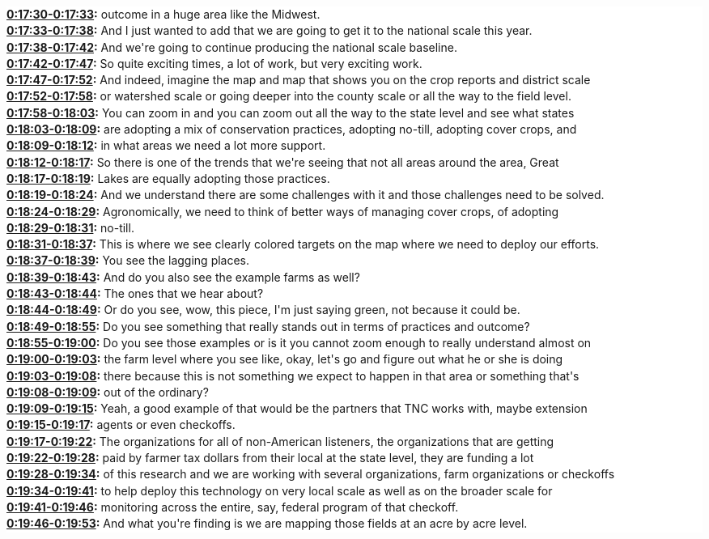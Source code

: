 **[0:17:30-0:17:33](https://investinginregenerativeagriculture.com/anastasia-volkova#t=0:17:30):**  outcome in a huge area like the Midwest.  
**[0:17:33-0:17:38](https://investinginregenerativeagriculture.com/anastasia-volkova#t=0:17:33):**  And I just wanted to add that we are going to get it to the national scale this year.  
**[0:17:38-0:17:42](https://investinginregenerativeagriculture.com/anastasia-volkova#t=0:17:38):**  And we're going to continue producing the national scale baseline.  
**[0:17:42-0:17:47](https://investinginregenerativeagriculture.com/anastasia-volkova#t=0:17:42):**  So quite exciting times, a lot of work, but very exciting work.  
**[0:17:47-0:17:52](https://investinginregenerativeagriculture.com/anastasia-volkova#t=0:17:47):**  And indeed, imagine the map and map that shows you on the crop reports and district scale  
**[0:17:52-0:17:58](https://investinginregenerativeagriculture.com/anastasia-volkova#t=0:17:52):**  or watershed scale or going deeper into the county scale or all the way to the field level.  
**[0:17:58-0:18:03](https://investinginregenerativeagriculture.com/anastasia-volkova#t=0:17:58):**  You can zoom in and you can zoom out all the way to the state level and see what states  
**[0:18:03-0:18:09](https://investinginregenerativeagriculture.com/anastasia-volkova#t=0:18:03):**  are adopting a mix of conservation practices, adopting no-till, adopting cover crops, and  
**[0:18:09-0:18:12](https://investinginregenerativeagriculture.com/anastasia-volkova#t=0:18:09):**  in what areas we need a lot more support.  
**[0:18:12-0:18:17](https://investinginregenerativeagriculture.com/anastasia-volkova#t=0:18:12):**  So there is one of the trends that we're seeing that not all areas around the area, Great  
**[0:18:17-0:18:19](https://investinginregenerativeagriculture.com/anastasia-volkova#t=0:18:17):**  Lakes are equally adopting those practices.  
**[0:18:19-0:18:24](https://investinginregenerativeagriculture.com/anastasia-volkova#t=0:18:19):**  And we understand there are some challenges with it and those challenges need to be solved.  
**[0:18:24-0:18:29](https://investinginregenerativeagriculture.com/anastasia-volkova#t=0:18:24):**  Agronomically, we need to think of better ways of managing cover crops, of adopting  
**[0:18:29-0:18:31](https://investinginregenerativeagriculture.com/anastasia-volkova#t=0:18:29):**  no-till.  
**[0:18:31-0:18:37](https://investinginregenerativeagriculture.com/anastasia-volkova#t=0:18:31):**  This is where we see clearly colored targets on the map where we need to deploy our efforts.  
**[0:18:37-0:18:39](https://investinginregenerativeagriculture.com/anastasia-volkova#t=0:18:37):**  You see the lagging places.  
**[0:18:39-0:18:43](https://investinginregenerativeagriculture.com/anastasia-volkova#t=0:18:39):**  And do you also see the example farms as well?  
**[0:18:43-0:18:44](https://investinginregenerativeagriculture.com/anastasia-volkova#t=0:18:43):**  The ones that we hear about?  
**[0:18:44-0:18:49](https://investinginregenerativeagriculture.com/anastasia-volkova#t=0:18:44):**  Or do you see, wow, this piece, I'm just saying green, not because it could be.  
**[0:18:49-0:18:55](https://investinginregenerativeagriculture.com/anastasia-volkova#t=0:18:49):**  Do you see something that really stands out in terms of practices and outcome?  
**[0:18:55-0:19:00](https://investinginregenerativeagriculture.com/anastasia-volkova#t=0:18:55):**  Do you see those examples or is it you cannot zoom enough to really understand almost on  
**[0:19:00-0:19:03](https://investinginregenerativeagriculture.com/anastasia-volkova#t=0:19:00):**  the farm level where you see like, okay, let's go and figure out what he or she is doing  
**[0:19:03-0:19:08](https://investinginregenerativeagriculture.com/anastasia-volkova#t=0:19:03):**  there because this is not something we expect to happen in that area or something that's  
**[0:19:08-0:19:09](https://investinginregenerativeagriculture.com/anastasia-volkova#t=0:19:08):**  out of the ordinary?  
**[0:19:09-0:19:15](https://investinginregenerativeagriculture.com/anastasia-volkova#t=0:19:09):**  Yeah, a good example of that would be the partners that TNC works with, maybe extension  
**[0:19:15-0:19:17](https://investinginregenerativeagriculture.com/anastasia-volkova#t=0:19:15):**  agents or even checkoffs.  
**[0:19:17-0:19:22](https://investinginregenerativeagriculture.com/anastasia-volkova#t=0:19:17):**  The organizations for all of non-American listeners, the organizations that are getting  
**[0:19:22-0:19:28](https://investinginregenerativeagriculture.com/anastasia-volkova#t=0:19:22):**  paid by farmer tax dollars from their local at the state level, they are funding a lot  
**[0:19:28-0:19:34](https://investinginregenerativeagriculture.com/anastasia-volkova#t=0:19:28):**  of this research and we are working with several organizations, farm organizations or checkoffs  
**[0:19:34-0:19:41](https://investinginregenerativeagriculture.com/anastasia-volkova#t=0:19:34):**  to help deploy this technology on very local scale as well as on the broader scale for  
**[0:19:41-0:19:46](https://investinginregenerativeagriculture.com/anastasia-volkova#t=0:19:41):**  monitoring across the entire, say, federal program of that checkoff.  
**[0:19:46-0:19:53](https://investinginregenerativeagriculture.com/anastasia-volkova#t=0:19:46):**  And what you're finding is we are mapping those fields at an acre by acre level.  